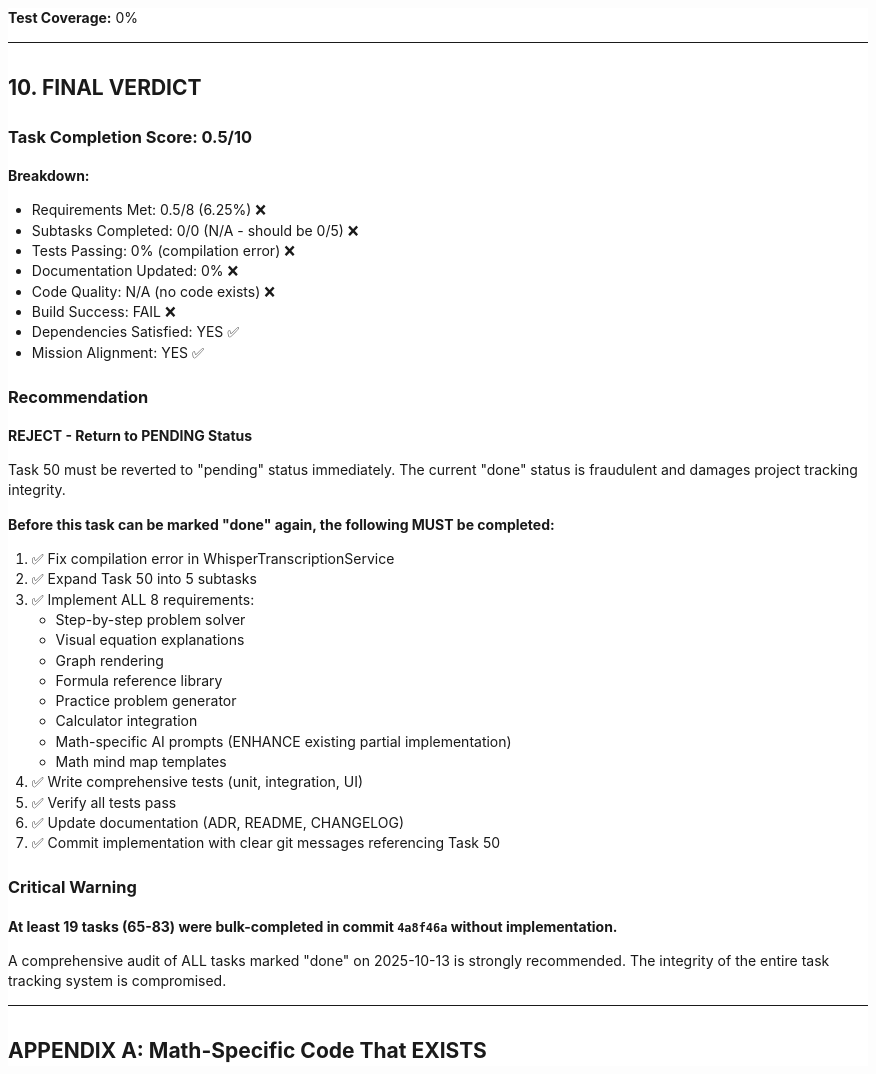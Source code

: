 **Test Coverage:** 0%

---

## 10. FINAL VERDICT

### Task Completion Score: 0.5/10

**Breakdown:**
- Requirements Met: 0.5/8 (6.25%) ❌
- Subtasks Completed: 0/0 (N/A - should be 0/5) ❌
- Tests Passing: 0% (compilation error) ❌
- Documentation Updated: 0% ❌
- Code Quality: N/A (no code exists) ❌
- Build Success: FAIL ❌
- Dependencies Satisfied: YES ✅
- Mission Alignment: YES ✅

### Recommendation

**REJECT - Return to PENDING Status**

Task 50 must be reverted to "pending" status immediately. The current "done" status is fraudulent and damages project tracking integrity.

**Before this task can be marked "done" again, the following MUST be completed:**

1. ✅ Fix compilation error in WhisperTranscriptionService
2. ✅ Expand Task 50 into 5 subtasks
3. ✅ Implement ALL 8 requirements:
   - Step-by-step problem solver
   - Visual equation explanations
   - Graph rendering
   - Formula reference library
   - Practice problem generator
   - Calculator integration
   - Math-specific AI prompts (ENHANCE existing partial implementation)
   - Math mind map templates
4. ✅ Write comprehensive tests (unit, integration, UI)
5. ✅ Verify all tests pass
6. ✅ Update documentation (ADR, README, CHANGELOG)
7. ✅ Commit implementation with clear git messages referencing Task 50

### Critical Warning

**At least 19 tasks (65-83) were bulk-completed in commit `4a8f46a` without implementation.**

A comprehensive audit of ALL tasks marked "done" on 2025-10-13 is strongly recommended. The integrity of the entire task tracking system is compromised.

---

## APPENDIX A: Math-Specific Code That EXISTS
